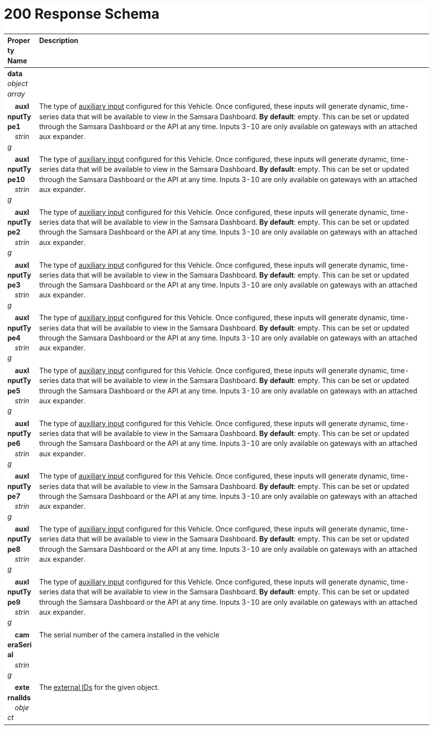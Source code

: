 # 200 Response Schema
| Property Name | Description |
| :------------ | :---------- |
| **data**<br/>_object array_ |  |
| **&nbsp;&nbsp;&nbsp;&nbsp;auxInputType1**<br/>_&nbsp;&nbsp;&nbsp;&nbsp;string_ | The type of [auxiliary input](https://kb.samsara.com/hc/en-us/articles/360043040512-Auxiliary-Inputs) configured for this Vehicle. Once configured, these inputs will generate dynamic, time-series data that will be available to view in the Samsara Dashboard. **By default**: empty. This can be set or updated through the Samsara Dashboard or the API at any time. Inputs 3-10 are only available on gateways with an attached aux expander. |
| **&nbsp;&nbsp;&nbsp;&nbsp;auxInputType10**<br/>_&nbsp;&nbsp;&nbsp;&nbsp;string_ | The type of [auxiliary input](https://kb.samsara.com/hc/en-us/articles/360043040512-Auxiliary-Inputs) configured for this Vehicle. Once configured, these inputs will generate dynamic, time-series data that will be available to view in the Samsara Dashboard. **By default**: empty. This can be set or updated through the Samsara Dashboard or the API at any time. Inputs 3-10 are only available on gateways with an attached aux expander. |
| **&nbsp;&nbsp;&nbsp;&nbsp;auxInputType2**<br/>_&nbsp;&nbsp;&nbsp;&nbsp;string_ | The type of [auxiliary input](https://kb.samsara.com/hc/en-us/articles/360043040512-Auxiliary-Inputs) configured for this Vehicle. Once configured, these inputs will generate dynamic, time-series data that will be available to view in the Samsara Dashboard. **By default**: empty. This can be set or updated through the Samsara Dashboard or the API at any time. Inputs 3-10 are only available on gateways with an attached aux expander. |
| **&nbsp;&nbsp;&nbsp;&nbsp;auxInputType3**<br/>_&nbsp;&nbsp;&nbsp;&nbsp;string_ | The type of [auxiliary input](https://kb.samsara.com/hc/en-us/articles/360043040512-Auxiliary-Inputs) configured for this Vehicle. Once configured, these inputs will generate dynamic, time-series data that will be available to view in the Samsara Dashboard. **By default**: empty. This can be set or updated through the Samsara Dashboard or the API at any time. Inputs 3-10 are only available on gateways with an attached aux expander. |
| **&nbsp;&nbsp;&nbsp;&nbsp;auxInputType4**<br/>_&nbsp;&nbsp;&nbsp;&nbsp;string_ | The type of [auxiliary input](https://kb.samsara.com/hc/en-us/articles/360043040512-Auxiliary-Inputs) configured for this Vehicle. Once configured, these inputs will generate dynamic, time-series data that will be available to view in the Samsara Dashboard. **By default**: empty. This can be set or updated through the Samsara Dashboard or the API at any time. Inputs 3-10 are only available on gateways with an attached aux expander. |
| **&nbsp;&nbsp;&nbsp;&nbsp;auxInputType5**<br/>_&nbsp;&nbsp;&nbsp;&nbsp;string_ | The type of [auxiliary input](https://kb.samsara.com/hc/en-us/articles/360043040512-Auxiliary-Inputs) configured for this Vehicle. Once configured, these inputs will generate dynamic, time-series data that will be available to view in the Samsara Dashboard. **By default**: empty. This can be set or updated through the Samsara Dashboard or the API at any time. Inputs 3-10 are only available on gateways with an attached aux expander. |
| **&nbsp;&nbsp;&nbsp;&nbsp;auxInputType6**<br/>_&nbsp;&nbsp;&nbsp;&nbsp;string_ | The type of [auxiliary input](https://kb.samsara.com/hc/en-us/articles/360043040512-Auxiliary-Inputs) configured for this Vehicle. Once configured, these inputs will generate dynamic, time-series data that will be available to view in the Samsara Dashboard. **By default**: empty. This can be set or updated through the Samsara Dashboard or the API at any time. Inputs 3-10 are only available on gateways with an attached aux expander. |
| **&nbsp;&nbsp;&nbsp;&nbsp;auxInputType7**<br/>_&nbsp;&nbsp;&nbsp;&nbsp;string_ | The type of [auxiliary input](https://kb.samsara.com/hc/en-us/articles/360043040512-Auxiliary-Inputs) configured for this Vehicle. Once configured, these inputs will generate dynamic, time-series data that will be available to view in the Samsara Dashboard. **By default**: empty. This can be set or updated through the Samsara Dashboard or the API at any time. Inputs 3-10 are only available on gateways with an attached aux expander. |
| **&nbsp;&nbsp;&nbsp;&nbsp;auxInputType8**<br/>_&nbsp;&nbsp;&nbsp;&nbsp;string_ | The type of [auxiliary input](https://kb.samsara.com/hc/en-us/articles/360043040512-Auxiliary-Inputs) configured for this Vehicle. Once configured, these inputs will generate dynamic, time-series data that will be available to view in the Samsara Dashboard. **By default**: empty. This can be set or updated through the Samsara Dashboard or the API at any time. Inputs 3-10 are only available on gateways with an attached aux expander. |
| **&nbsp;&nbsp;&nbsp;&nbsp;auxInputType9**<br/>_&nbsp;&nbsp;&nbsp;&nbsp;string_ | The type of [auxiliary input](https://kb.samsara.com/hc/en-us/articles/360043040512-Auxiliary-Inputs) configured for this Vehicle. Once configured, these inputs will generate dynamic, time-series data that will be available to view in the Samsara Dashboard. **By default**: empty. This can be set or updated through the Samsara Dashboard or the API at any time. Inputs 3-10 are only available on gateways with an attached aux expander. |
| **&nbsp;&nbsp;&nbsp;&nbsp;cameraSerial**<br/>_&nbsp;&nbsp;&nbsp;&nbsp;string_ | The serial number of the camera installed in the vehicle |
| **&nbsp;&nbsp;&nbsp;&nbsp;externalIds**<br/>_&nbsp;&nbsp;&nbsp;&nbsp;object_ | The [external IDs](https://developers.samsara.com/docs/external-ids) for the given object. |
